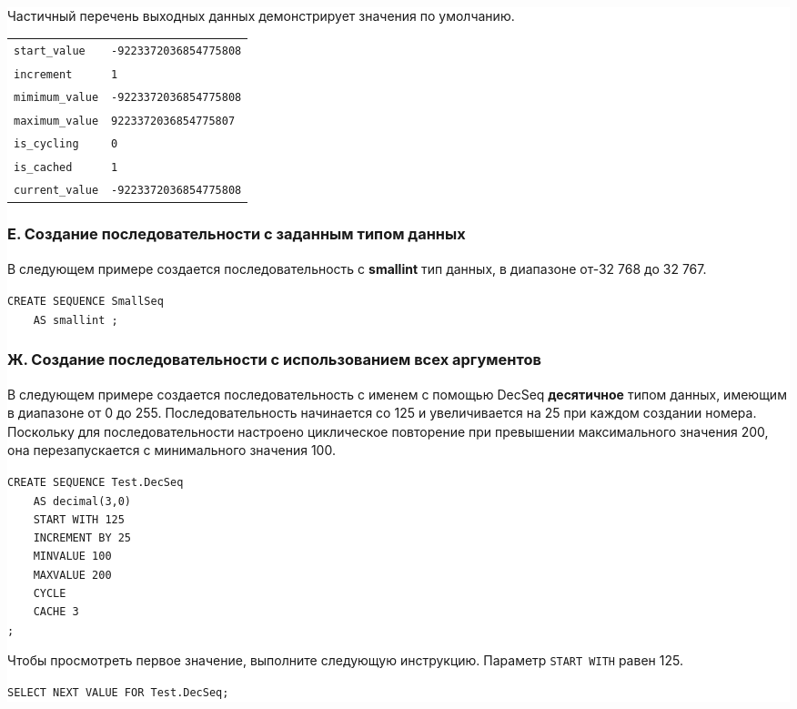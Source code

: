  Частичный перечень выходных данных демонстрирует значения по умолчанию.  
  
|||  
|-|-|  
|`start_value`|`-9223372036854775808`|  
|`increment`|`1`|  
|`mimimum_value`|`-9223372036854775808`|  
|`maximum_value`|`9223372036854775807`|  
|`is_cycling`|`0`|  
|`is_cached`|`1`|  
|`current_value`|`-9223372036854775808`|  
  
### <a name="f-creating-a-sequence-with-a-specific-data-type"></a>Е. Создание последовательности с заданным типом данных  
 В следующем примере создается последовательность с **smallint** тип данных, в диапазоне от-32 768 до 32 767.  
  
```  
CREATE SEQUENCE SmallSeq  
    AS smallint ;  
```  
  
### <a name="g-creating-a-sequence-using-all-arguments"></a>Ж. Создание последовательности с использованием всех аргументов  
 В следующем примере создается последовательность с именем с помощью DecSeq **десятичное** типом данных, имеющим в диапазоне от 0 до 255. Последовательность начинается со 125 и увеличивается на 25 при каждом создании номера. Поскольку для последовательности настроено циклическое повторение при превышении максимального значения 200, она перезапускается с минимального значения 100.  
  
```  
CREATE SEQUENCE Test.DecSeq  
    AS decimal(3,0)   
    START WITH 125  
    INCREMENT BY 25  
    MINVALUE 100  
    MAXVALUE 200  
    CYCLE  
    CACHE 3  
;  
```  
  
 Чтобы просмотреть первое значение, выполните следующую инструкцию. Параметр `START WITH` равен 125.  
  
```  
SELECT NEXT VALUE FOR Test.DecSeq;  
```  
  
